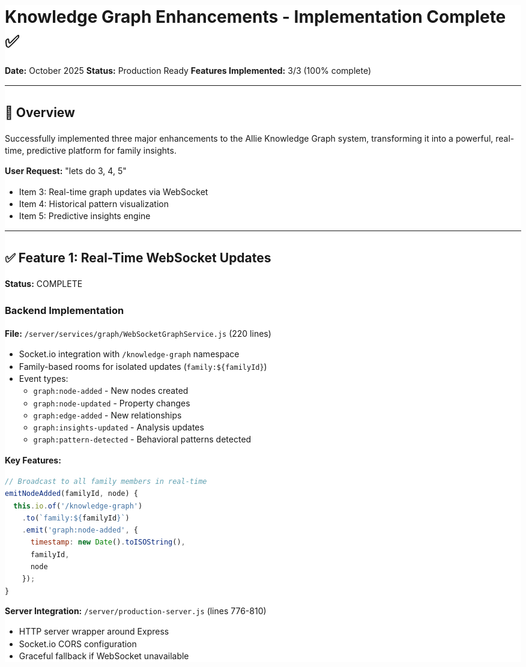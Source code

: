 # Knowledge Graph Enhancements - Implementation Complete ✅

**Date:** October 2025
**Status:** Production Ready
**Features Implemented:** 3/3 (100% complete)

---

## 🎯 Overview

Successfully implemented three major enhancements to the Allie Knowledge Graph system, transforming it into a powerful, real-time, predictive platform for family insights.

**User Request:** "lets do 3, 4, 5"
- Item 3: Real-time graph updates via WebSocket
- Item 4: Historical pattern visualization
- Item 5: Predictive insights engine

---

## ✅ Feature 1: Real-Time WebSocket Updates

**Status:** COMPLETE

### Backend Implementation

**File:** `/server/services/graph/WebSocketGraphService.js` (220 lines)
- Socket.io integration with `/knowledge-graph` namespace
- Family-based rooms for isolated updates (`family:${familyId}`)
- Event types:
  - `graph:node-added` - New nodes created
  - `graph:node-updated` - Property changes
  - `graph:edge-added` - New relationships
  - `graph:insights-updated` - Analysis updates
  - `graph:pattern-detected` - Behavioral patterns detected

**Key Features:**
```javascript
// Broadcast to all family members in real-time
emitNodeAdded(familyId, node) {
  this.io.of('/knowledge-graph')
    .to(`family:${familyId}`)
    .emit('graph:node-added', {
      timestamp: new Date().toISOString(),
      familyId,
      node
    });
}
```

**Server Integration:** `/server/production-server.js` (lines 776-810)
- HTTP server wrapper around Express
- Socket.io CORS configuration
- Graceful fallback if WebSocket unavailable
